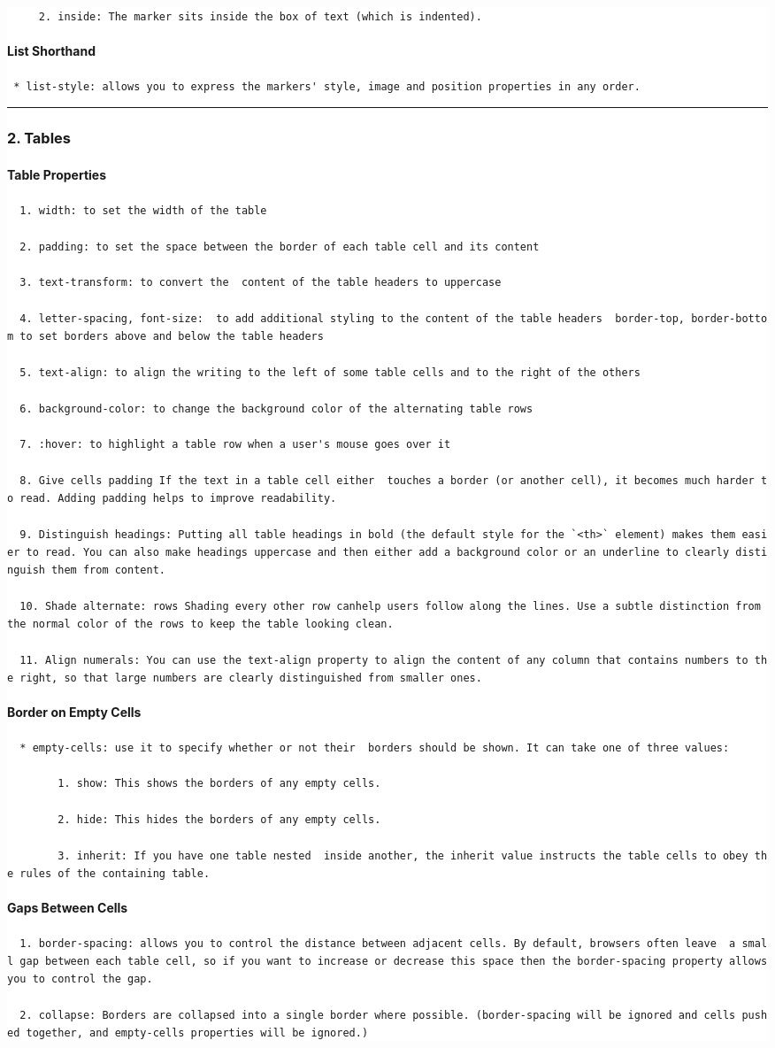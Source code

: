          2. inside: The marker sits inside the box of text (which is indented).
     
#### **List Shorthand**

     * list-style: allows you to express the markers' style, image and position properties in any order.
---

### 2. Tables

#### **Table Properties**  

      1. width: to set the width of the table
      
      2. padding: to set the space between the border of each table cell and its content 
      
      3. text-transform: to convert the  content of the table headers to uppercase 
      
      4. letter-spacing, font-size:  to add additional styling to the content of the table headers  border-top, border-bottom to set borders above and below the table headers 
      
      5. text-align: to align the writing to the left of some table cells and to the right of the others

      6. background-color: to change the background color of the alternating table rows 
      
      7. :hover: to highlight a table row when a user's mouse goes over it
      
      8. Give cells padding If the text in a table cell either  touches a border (or another cell), it becomes much harder to read. Adding padding helps to improve readability. 

      9. Distinguish headings: Putting all table headings in bold (the default style for the `<th>` element) makes them easier to read. You can also make headings uppercase and then either add a background color or an underline to clearly distinguish them from content. 
      
      10. Shade alternate: rows Shading every other row canhelp users follow along the lines. Use a subtle distinction from the normal color of the rows to keep the table looking clean. 
      
      11. Align numerals: You can use the text-align property to align the content of any column that contains numbers to the right, so that large numbers are clearly distinguished from smaller ones.
      

#### **Border on Empty Cells**

      * empty-cells: use it to specify whether or not their  borders should be shown. It can take one of three values:
      
            1. show: This shows the borders of any empty cells.
            
            2. hide: This hides the borders of any empty cells.

            3. inherit: If you have one table nested  inside another, the inherit value instructs the table cells to obey the rules of the containing table.
            
#### **Gaps Between Cells**
           
      1. border-spacing: allows you to control the distance between adjacent cells. By default, browsers often leave  a small gap between each table cell, so if you want to increase or decrease this space then the border-spacing property allows you to control the gap. 
      
      2. collapse: Borders are collapsed into a single border where possible. (border-spacing will be ignored and cells pushed together, and empty-cells properties will be ignored.) 
      